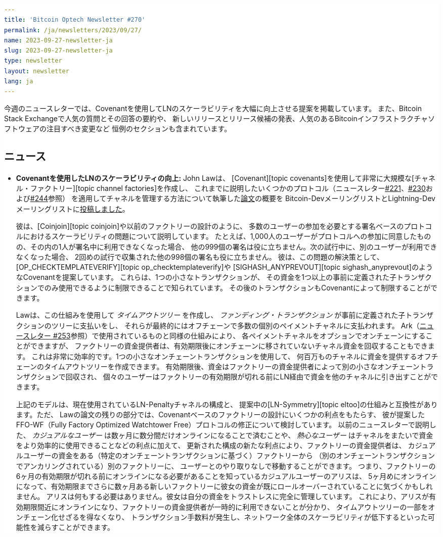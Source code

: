 ```yaml
---
title: 'Bitcoin Optech Newsletter #270'
permalink: /ja/newsletters/2023/09/27/
name: 2023-09-27-newsletter-ja
slug: 2023-09-27-newsletter-ja
type: newsletter
layout: newsletter
lang: ja
---
```

今週のニュースレターでは、Covenantを使用してLNのスケーラビリティを大幅に向上させる提案を掲載しています。
また、Bitcoin Stack Exchangeで人気の質問とその回答の要約や、
新しいリリースとリリース候補の発表、人気のあるBitcoinインフラストラクチャソフトウェアの注目すべき変更など
恒例のセクションも含まれています。

## ニュース

- **Covenantを使用したLNのスケーラビリティの向上:** John Lawは、
  [Covenant][topic covenants]を使用して非常に大規模な[チャネル・ファクトリー][topic channel factories]を作成し、
  これまでに説明したいくつかのプロトコル（ニュースレター[#221][news221 law]、[#230][news230 law]および[#244][news244 law]参照）
  を適用してチャネルを管理する方法について執筆した[論文][law cov paper]の概要を
  Bitcoin-DevメーリングリストとLightning-Devメーリングリストに[投稿しました][law cov post]。

  彼は、[Coinjoin][topic coinjoin]や以前のファクトリーの設計のように、
  多数のユーザーの参加を必要とする署名ベースのプロトコルにおけるスケーラビリティの問題について説明しています。
  たとえば、1,000人のユーザーがプロトコルへの参加に同意したものの、その内の1人が署名中に利用できなくなった場合、
  他の999個の署名は役に立ちません。次の試行中に、別のユーザーが利用できなくなった場合、
  2回めの試行で収集された他の998個の署名も役に立ちません。
  彼は、この問題の解決策として、[OP_CHECKTEMPLATEVERIFY][topic op_checktemplateverify]や
  [SIGHASH_ANYPREVOUT][topic sighash_anyprevout]のようなCovenantを提案しています。
  これらは、1つの小さなトランザクションが、
  その資金を1つ以上の事前に定義された子トランザクションでのみ使用できるように制限できることで知られています。
  その後のトランザクションもCovenantによって制限することができます。

  Lawは、この仕組みを使用して _タイムアウトツリー_ を作成し、
  _ファンディング・トランザクション_ が事前に定義された子トランザクションのツリーに支払いをし、
  それらが最終的にはオフチェーンで多数の個別のペイメントチャネルに支払われます。
  Ark（[ニュースレター #253][news253 ark]参照）で使用されているものと同様の仕組みにより、
  各ペイメントチャネルをオプションでオンチェーンにすることができますが、
  ファクトリーの資金提供者は、有効期限後にオンチェーンに移されていないチャネル資金を回収することもできます。
  これは非常に効率的です。1つの小さなオンチェーントランザクションを使用して、
  何百万ものチャネルに資金を提供するオフチェーンのタイムアウトツリーを作成できます。
  有効期限後、資金はファクトリーの資金提供者によって別の小さなオンチェーントランザクションで回収され、
  個々のユーザーはファクトリーの有効期限が切れる前にLN経由で資金を他のチャネルに引き出すことができます。

  上記のモデルは、現在使用されているLN-Penaltyチャネルの構成と、
  提案中の[LN-Symmetry][topic eltoo]の仕組みと互換性があります。ただ、
  Lawの論文の残りの部分では、Covenantベースのファクトリーの設計にいくつかの利点をもたらす、
  彼が提案したFFO-WF（Fully Factory Optimized Watchtower Free）プロトコルの修正について検討しています。
  以前のニュースレターで説明した、
  _カジュアルなユーザー_ は数ヶ月に数分間だけオンラインになることで済むことや、
  _熱心なユーザー_ はチャネルをまたいで資金をより効率的に使用できることなどの利点に加えて、
  更新された構成の新たな利点により、ファクトリーの資金提供者は、
  カジュアルユーザーの資金をある（特定のオンチェーントランザクションに基づく）ファクトリーから
  （別のオンチェーントランザクションでアンカリングされている）別のファクトリーに、
  ユーザーとのやり取りなしで移動することができます。
  つまり、ファクトリーの6ヶ月の有効期限が切れる前にオンラインになる必要があることを知っているカジュアルユーザーのアリスは、
  5ヶ月めにオンラインになって、有効期限までさらに数ヶ月ある新しいファクトリーに彼女の資金が既にロールオーバーされていることに気づくかもしれません。
  アリスは何もする必要はありません。彼女は自分の資金をトラストレスに完全に管理しています。
  これにより、アリスが有効期限間近にオンラインになり、ファクトリーの資金提供者が一時的に利用できないことが分かり、
  タイムアウトツリーの一部をオンチェーン化せざるを得なくなり、
  トランザクション手数料が発生し、ネットワーク全体のスケーラビリティが低下するといった可能性を減らすことができます。


[LND v0.17.0-beta.rc5]: https://github.com/lightningnetwork/lnd/releases/tag/v0.17.0-beta.rc5
[news253 ark]: /ja/newsletters/2023/05/31/#joinpool
[maxwell clock stop]: https://www.reddit.com/r/Bitcoin/comments/37fxqd/it_looks_like_blockstream_is_working_on_the/crmr5p2/
[law cov post]: https://gnusha.org/url/https://lists.linuxfoundation.org/pipermail/lightning-dev/2023-September/004092.html
[law cov paper]: https://github.com/JohnLaw2/ln-scaling-covenants
[towns cov]: https://gnusha.org/url/https://lists.linuxfoundation.org/pipermail/lightning-dev/2023-September/004095.html
[ln paper]: https://lightning.network/lightning-network-paper.pdf
[law fee stop]: https://gnusha.org/url/https://lists.linuxfoundation.org/pipermail/lightning-dev/2023-September/004102.html
[news221 law]: /ja/newsletters/2022/10/12/#ln
[news230 law]: /ja/newsletters/2022/12/14/#ln
[news244 law]: /ja/newsletters/2023/03/29/#preventing-stranded-capital-with-multiparty-channels-and-channel-factories
[eclair keys]: https://github.com/ACINQ/eclair/blob/d3ac58863fbb76f4a44a779a52a6893b43566b29/docs/ManagingBitcoinCoreKeys.md
[news269 psbt]: /ja/newsletters/2023/09/20/#bitcoin-core-28414
[news146 mtp]: /ja/newsletters/2021/04/28/#what-are-the-different-contexts-where-mtp-is-used-in-bitcoin-bitcoin-mtp
[headers first pr]: https://github.com/bitcoin/bitcoin/pull/4468
[policy series]: /ja/blog/waiting-for-confirmation/